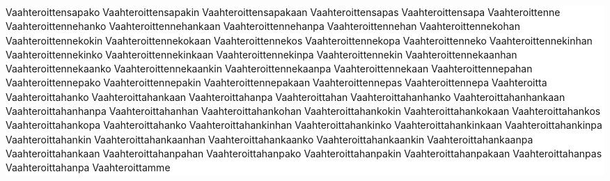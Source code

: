 Vaahteroittensapako
Vaahteroittensapakin
Vaahteroittensapakaan
Vaahteroittensapas
Vaahteroittensapa
Vaahteroittenne
Vaahteroittennehanko
Vaahteroittennehankaan
Vaahteroittennehanpa
Vaahteroittennehan
Vaahteroittennekohan
Vaahteroittennekokin
Vaahteroittennekokaan
Vaahteroittennekos
Vaahteroittennekopa
Vaahteroittenneko
Vaahteroittennekinhan
Vaahteroittennekinko
Vaahteroittennekinkaan
Vaahteroittennekinpa
Vaahteroittennekin
Vaahteroittennekaanhan
Vaahteroittennekaanko
Vaahteroittennekaankin
Vaahteroittennekaanpa
Vaahteroittennekaan
Vaahteroittennepahan
Vaahteroittennepako
Vaahteroittennepakin
Vaahteroittennepakaan
Vaahteroittennepas
Vaahteroittennepa
Vaahteroitta
Vaahteroittahanko
Vaahteroittahankaan
Vaahteroittahanpa
Vaahteroittahan
Vaahteroittahanhanko
Vaahteroittahanhankaan
Vaahteroittahanhanpa
Vaahteroittahanhan
Vaahteroittahankohan
Vaahteroittahankokin
Vaahteroittahankokaan
Vaahteroittahankos
Vaahteroittahankopa
Vaahteroittahanko
Vaahteroittahankinhan
Vaahteroittahankinko
Vaahteroittahankinkaan
Vaahteroittahankinpa
Vaahteroittahankin
Vaahteroittahankaanhan
Vaahteroittahankaanko
Vaahteroittahankaankin
Vaahteroittahankaanpa
Vaahteroittahankaan
Vaahteroittahanpahan
Vaahteroittahanpako
Vaahteroittahanpakin
Vaahteroittahanpakaan
Vaahteroittahanpas
Vaahteroittahanpa
Vaahteroittamme